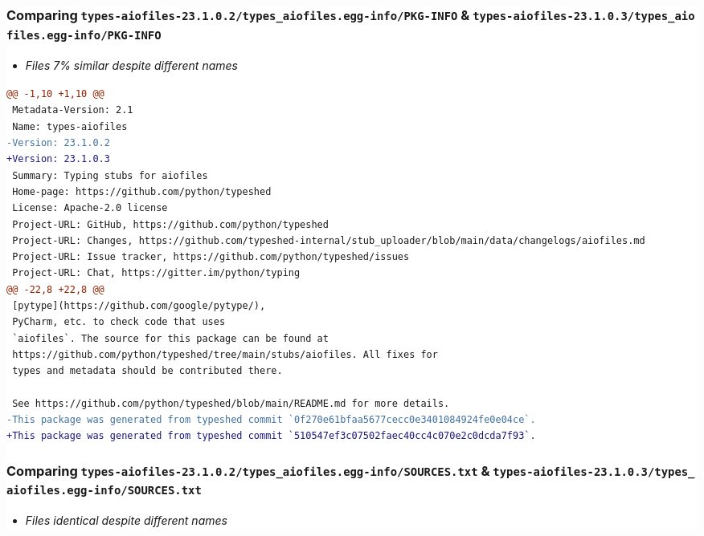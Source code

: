 ### Comparing `types-aiofiles-23.1.0.2/types_aiofiles.egg-info/PKG-INFO` & `types-aiofiles-23.1.0.3/types_aiofiles.egg-info/PKG-INFO`

 * *Files 7% similar despite different names*

```diff
@@ -1,10 +1,10 @@
 Metadata-Version: 2.1
 Name: types-aiofiles
-Version: 23.1.0.2
+Version: 23.1.0.3
 Summary: Typing stubs for aiofiles
 Home-page: https://github.com/python/typeshed
 License: Apache-2.0 license
 Project-URL: GitHub, https://github.com/python/typeshed
 Project-URL: Changes, https://github.com/typeshed-internal/stub_uploader/blob/main/data/changelogs/aiofiles.md
 Project-URL: Issue tracker, https://github.com/python/typeshed/issues
 Project-URL: Chat, https://gitter.im/python/typing
@@ -22,8 +22,8 @@
 [pytype](https://github.com/google/pytype/),
 PyCharm, etc. to check code that uses
 `aiofiles`. The source for this package can be found at
 https://github.com/python/typeshed/tree/main/stubs/aiofiles. All fixes for
 types and metadata should be contributed there.
 
 See https://github.com/python/typeshed/blob/main/README.md for more details.
-This package was generated from typeshed commit `0f270e61bfaa5677cecc0e3401084924fe0e04ce`.
+This package was generated from typeshed commit `510547ef3c07502faec40cc4c070e2c0dcda7f93`.
```

### Comparing `types-aiofiles-23.1.0.2/types_aiofiles.egg-info/SOURCES.txt` & `types-aiofiles-23.1.0.3/types_aiofiles.egg-info/SOURCES.txt`

 * *Files identical despite different names*

